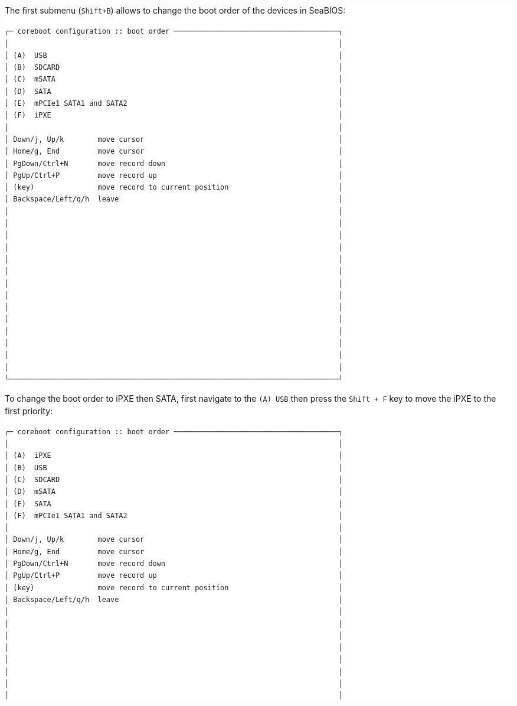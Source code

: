 ```
```

The first submenu (`Shift+B`) allows to change the boot order of the devices in
SeaBIOS:

```
┌─ coreboot configuration :: boot order ───────────────────────────────────────┐
│                                                                              │
│ (A)  USB                                                                     │
│ (B)  SDCARD                                                                  │
│ (C)  mSATA                                                                   │
│ (D)  SATA                                                                    │
│ (E)  mPCIe1 SATA1 and SATA2                                                  │
│ (F)  iPXE                                                                    │
│                                                                              │
│ Down/j, Up/k        move cursor                                              │
│ Home/g, End         move cursor                                              │
│ PgDown/Ctrl+N       move record down                                         │
│ PgUp/Ctrl+P         move record up                                           │
│ (key)               move record to current position                          │
│ Backspace/Left/q/h  leave                                                    │
│                                                                              │
│                                                                              │
│                                                                              │
│                                                                              │
│                                                                              │
│                                                                              │
│                                                                              │
│                                                                              │
│                                                                              │
│                                                                              │
│                                                                              │
│                                                                              │
│                                                                              │
│                                                                              │
└──────────────────────────────────────────────────────────────────────────────┘
```

To change the boot order to iPXE then SATA, first navigate to the `(A) USB` then
press the `Shift + F` key to move the iPXE to the first priority:

```
┌─ coreboot configuration :: boot order ───────────────────────────────────────┐
│                                                                              │
│ (A)  iPXE                                                                    │
│ (B)  USB                                                                     │
│ (C)  SDCARD                                                                  │
│ (D)  mSATA                                                                   │
│ (E)  SATA                                                                    │
│ (F)  mPCIe1 SATA1 and SATA2                                                  │
│                                                                              │
│ Down/j, Up/k        move cursor                                              │
│ Home/g, End         move cursor                                              │
│ PgDown/Ctrl+N       move record down                                         │
│ PgUp/Ctrl+P         move record up                                           │
│ (key)               move record to current position                          │
│ Backspace/Left/q/h  leave                                                    │
│                                                                              │
│                                                                              │
│                                                                              │
│                                                                              │
│                                                                              │
│                                                                              │
│                                                                              │
│                                                                              │
```